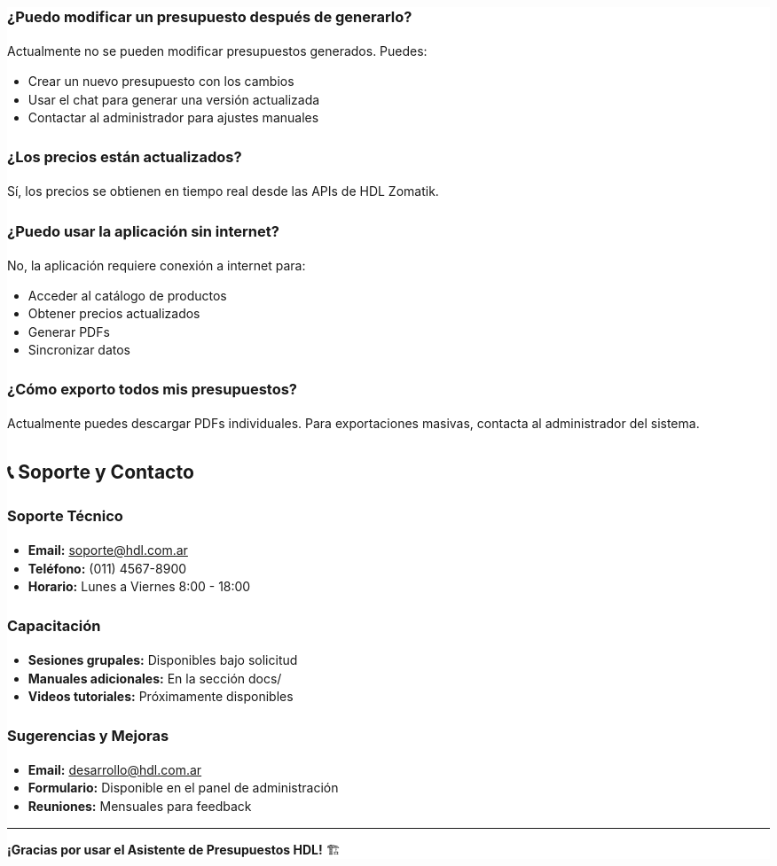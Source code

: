 ### ¿Puedo modificar un presupuesto después de generarlo?
Actualmente no se pueden modificar presupuestos generados. Puedes:
- Crear un nuevo presupuesto con los cambios
- Usar el chat para generar una versión actualizada
- Contactar al administrador para ajustes manuales

### ¿Los precios están actualizados?
Sí, los precios se obtienen en tiempo real desde las APIs de HDL Zomatik.

### ¿Puedo usar la aplicación sin internet?
No, la aplicación requiere conexión a internet para:
- Acceder al catálogo de productos
- Obtener precios actualizados
- Generar PDFs
- Sincronizar datos

### ¿Cómo exporto todos mis presupuestos?
Actualmente puedes descargar PDFs individuales. Para exportaciones masivas, contacta al administrador del sistema.

## 📞 Soporte y Contacto

### Soporte Técnico
- **Email:** soporte@hdl.com.ar
- **Teléfono:** (011) 4567-8900
- **Horario:** Lunes a Viernes 8:00 - 18:00

### Capacitación
- **Sesiones grupales:** Disponibles bajo solicitud
- **Manuales adicionales:** En la sección docs/
- **Videos tutoriales:** Próximamente disponibles

### Sugerencias y Mejoras
- **Email:** desarrollo@hdl.com.ar
- **Formulario:** Disponible en el panel de administración
- **Reuniones:** Mensuales para feedback

---

**¡Gracias por usar el Asistente de Presupuestos HDL!** 🏗️

